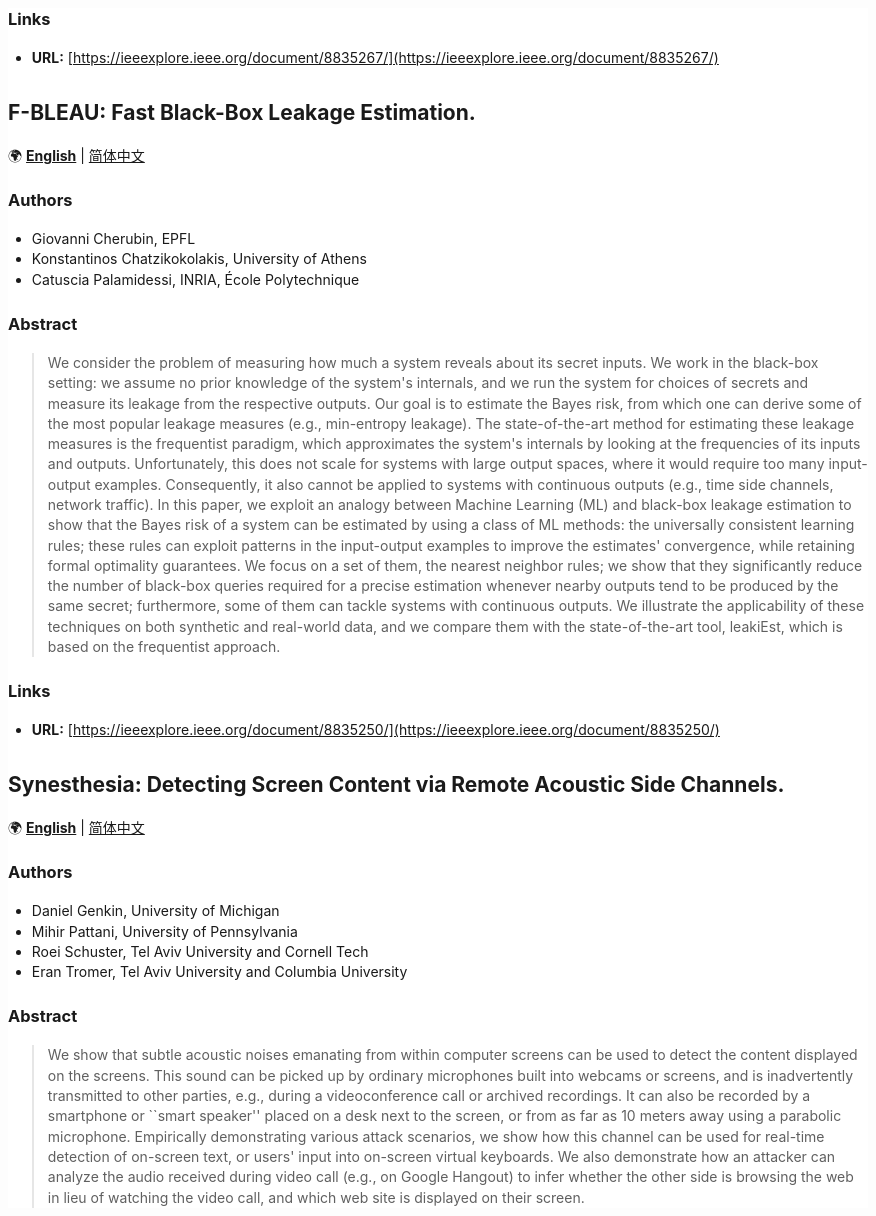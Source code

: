 ### Links
- **URL:** [https://ieeexplore.ieee.org/document/8835267/](https://ieeexplore.ieee.org/document/8835267/)
## F-BLEAU: Fast Black-Box Leakage Estimation.
🌍 **[English](../../../docs/en/IEEE%20Symposium%20on%20Security%20and%20Privacy/IEEE%20Symposium%20on%20Security%20and%20Privacy%202019.md#f-bleau-fast-black-box-leakage-estimation)** | [简体中文](../../../docs/zh-CN/IEEE%20Symposium%20on%20Security%20and%20Privacy/IEEE%20Symposium%20on%20Security%20and%20Privacy%202019.md#f-bleau-fast-black-box-leakage-estimation)
### Authors
* Giovanni Cherubin, EPFL
* Konstantinos Chatzikokolakis, University of Athens
* Catuscia Palamidessi, INRIA, École Polytechnique
### Abstract
> We consider the problem of measuring how much a system reveals about its secret inputs. We work in the black-box setting: we assume no prior knowledge of the system's internals, and we run the system for choices of secrets and measure its leakage from the respective outputs. Our goal is to estimate the Bayes risk, from which one can derive some of the most popular leakage measures (e.g., min-entropy leakage). The state-of-the-art method for estimating these leakage measures is the frequentist paradigm, which approximates the system's internals by looking at the frequencies of its inputs and outputs. Unfortunately, this does not scale for systems with large output spaces, where it would require too many input-output examples. Consequently, it also cannot be applied to systems with continuous outputs (e.g., time side channels, network traffic). In this paper, we exploit an analogy between Machine Learning (ML) and black-box leakage estimation to show that the Bayes risk of a system can be estimated by using a class of ML methods: the universally consistent learning rules; these rules can exploit patterns in the input-output examples to improve the estimates' convergence, while retaining formal optimality guarantees. We focus on a set of them, the nearest neighbor rules; we show that they significantly reduce the number of black-box queries required for a precise estimation whenever nearby outputs tend to be produced by the same secret; furthermore, some of them can tackle systems with continuous outputs. We illustrate the applicability of these techniques on both synthetic and real-world data, and we compare them with the state-of-the-art tool, leakiEst, which is based on the frequentist approach.

### Links
- **URL:** [https://ieeexplore.ieee.org/document/8835250/](https://ieeexplore.ieee.org/document/8835250/)
## Synesthesia: Detecting Screen Content via Remote Acoustic Side Channels.
🌍 **[English](../../../docs/en/IEEE%20Symposium%20on%20Security%20and%20Privacy/IEEE%20Symposium%20on%20Security%20and%20Privacy%202019.md#synesthesia-detecting-screen-content-via-remote-acoustic-side-channels)** | [简体中文](../../../docs/zh-CN/IEEE%20Symposium%20on%20Security%20and%20Privacy/IEEE%20Symposium%20on%20Security%20and%20Privacy%202019.md#synesthesia-detecting-screen-content-via-remote-acoustic-side-channels)
### Authors
* Daniel Genkin, University of Michigan
* Mihir Pattani, University of Pennsylvania
* Roei Schuster, Tel Aviv University and Cornell Tech
* Eran Tromer, Tel Aviv University and Columbia University
### Abstract
> We show that subtle acoustic noises emanating from within computer screens can be used to detect the content displayed on the screens. This sound can be picked up by ordinary microphones built into webcams or screens, and is inadvertently transmitted to other parties, e.g., during a videoconference call or archived recordings. It can also be recorded by a smartphone or ``smart speaker'' placed on a desk next to the screen, or from as far as 10 meters away using a parabolic microphone. Empirically demonstrating various attack scenarios, we show how this channel can be used for real-time detection of on-screen text, or users' input into on-screen virtual keyboards. We also demonstrate how an attacker can analyze the audio received during video call (e.g., on Google Hangout) to infer whether the other side is browsing the web in lieu of watching the video call, and which web site is displayed on their screen.
